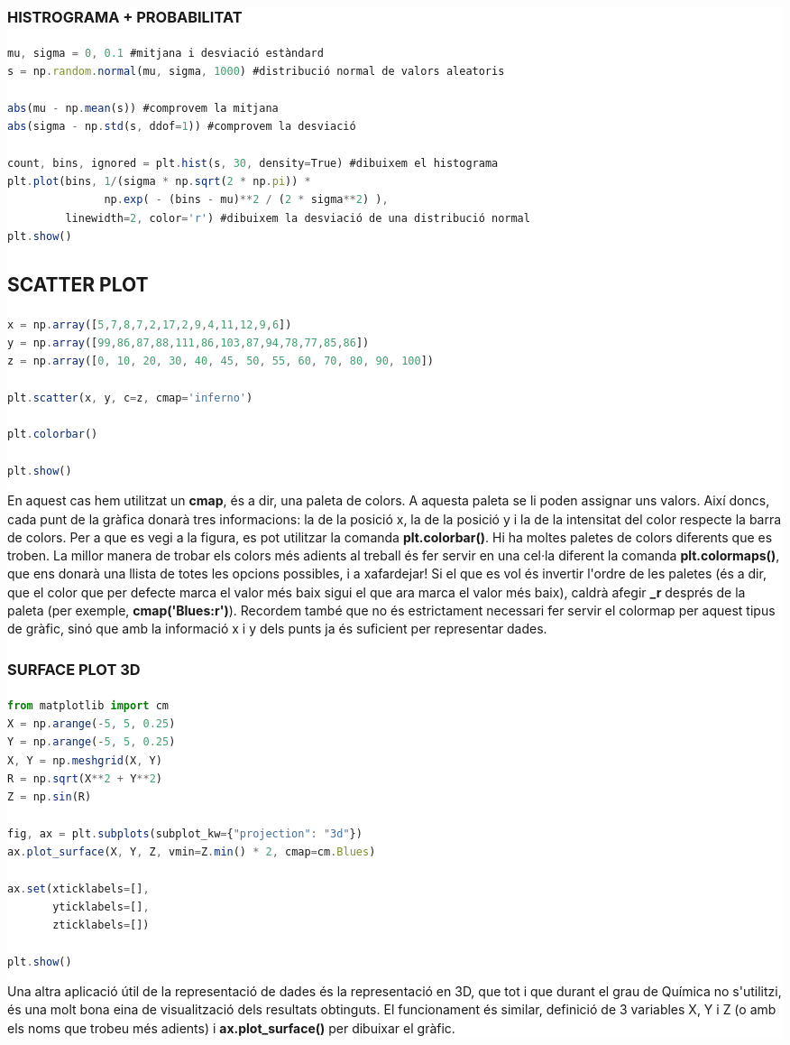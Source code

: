 
### **HISTROGRAMA + PROBABILITAT**
```js
mu, sigma = 0, 0.1 #mitjana i desviació estàndard
s = np.random.normal(mu, sigma, 1000) #distribució normal de valors aleatoris

abs(mu - np.mean(s)) #comprovem la mitjana
abs(sigma - np.std(s, ddof=1)) #comprovem la desviació

count, bins, ignored = plt.hist(s, 30, density=True) #dibuixem el histograma
plt.plot(bins, 1/(sigma * np.sqrt(2 * np.pi)) *
               np.exp( - (bins - mu)**2 / (2 * sigma**2) ),
         linewidth=2, color='r') #dibuixem la desviació de una distribució normal
plt.show()
```

## **SCATTER PLOT**
```js
x = np.array([5,7,8,7,2,17,2,9,4,11,12,9,6])
y = np.array([99,86,87,88,111,86,103,87,94,78,77,85,86])
z = np.array([0, 10, 20, 30, 40, 45, 50, 55, 60, 70, 80, 90, 100])

plt.scatter(x, y, c=z, cmap='inferno')

plt.colorbar()

plt.show()
```
En aquest cas hem utilitzat un **cmap**, és a dir, una paleta de colors. A aquesta paleta se li poden assignar uns valors. Així doncs, cada punt de la gràfica donarà tres informacions: la de la posició x, la de la posició y i la de la intensitat del color respecte la barra de colors. Per a que es vegi a la figura, es pot utilitzar la comanda **plt.colorbar()**. Hi ha moltes paletes de colors diferents que es troben. La millor manera de trobar els colors més adients al treball és fer servir en una cel·la diferent la comanda **plt.colormaps()**, que ens donarà una llista de totes les opcions possibles, i a xafardejar! Si el que es vol és invertir l'ordre de les paletes (és a dir, que el color que per defecte marca el valor més baix sigui el que ara marca el valor més baix), caldrà afegir **_r** després de la paleta (per exemple, **cmap('Blues:r')**). Recordem també que no és estrictament necessari fer servir el colormap per aquest tipus de gràfic, sinó que amb la informació x i y dels punts ja és suficient per representar dades.


### **SURFACE PLOT 3D**
```js
from matplotlib import cm
X = np.arange(-5, 5, 0.25)
Y = np.arange(-5, 5, 0.25)
X, Y = np.meshgrid(X, Y)
R = np.sqrt(X**2 + Y**2)
Z = np.sin(R)

fig, ax = plt.subplots(subplot_kw={"projection": "3d"})
ax.plot_surface(X, Y, Z, vmin=Z.min() * 2, cmap=cm.Blues)

ax.set(xticklabels=[],
       yticklabels=[],
       zticklabels=[])

plt.show()
```
Una altra aplicació útil de la representació de dades és la representació en 3D, que tot i que durant el grau de Química no s'utilitzi, és una molt bona eina de visualització dels resultats obtinguts. El funcionament és similar, definició de 3 variables X, Y i Z (o amb els noms que trobeu més adients) i **ax.plot_surface()** per dibuixar el gràfic.
